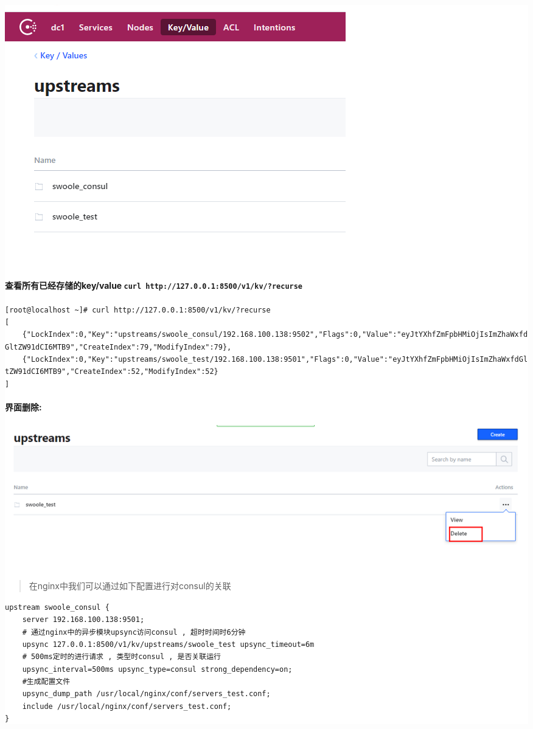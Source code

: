 ![](pic/a5b30750.png)

#### 查看所有已经存储的key/value ``curl http://127.0.0.1:8500/v1/kv/?recurse``
````
[root@localhost ~]# curl http://127.0.0.1:8500/v1/kv/?recurse
[
    {"LockIndex":0,"Key":"upstreams/swoole_consul/192.168.100.138:9502","Flags":0,"Value":"eyJtYXhfZmFpbHMiOjIsImZhaWxfdGltZW91dCI6MTB9","CreateIndex":79,"ModifyIndex":79},
    {"LockIndex":0,"Key":"upstreams/swoole_test/192.168.100.138:9501","Flags":0,"Value":"eyJtYXhfZmFpbHMiOjIsImZhaWxfdGltZW91dCI6MTB9","CreateIndex":52,"ModifyIndex":52}
]
````
#### 界面删除:
![](pic/b9314e05.png)


>在nginx中我们可以通过如下配置进行对consul的关联
````
upstream swoole_consul {
    server 192.168.100.138:9501;
    # 通过nginx中的异步模块upsync访问consul , 超时时间时6分钟
    upsync 127.0.0.1:8500/v1/kv/upstreams/swoole_test upsync_timeout=6m 
    # 500ms定时的进行请求 , 类型时consul , 是否关联运行
    upsync_interval=500ms upsync_type=consul strong_dependency=on;
    #生成配置文件 
    upsync_dump_path /usr/local/nginx/conf/servers_test.conf;
    include /usr/local/nginx/conf/servers_test.conf;
}

````